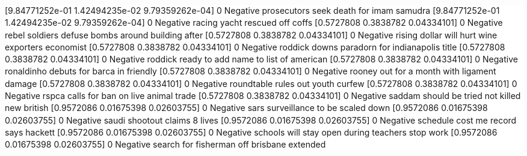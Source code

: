 [9.84771252e-01 1.42494235e-02 9.79359262e-04]
0
Negative
prosecutors seek death for imam samudra
[9.84771252e-01 1.42494235e-02 9.79359262e-04]
0
Negative
racing yacht rescued off coffs
[0.5727808  0.3838782  0.04334101]
0
Negative
rebel soldiers defuse bombs around building after
[0.5727808  0.3838782  0.04334101]
0
Negative
rising dollar will hurt wine exporters economist
[0.5727808  0.3838782  0.04334101]
0
Negative
roddick downs paradorn for indianapolis title
[0.5727808  0.3838782  0.04334101]
0
Negative
roddick ready to add name to list of american
[0.5727808  0.3838782  0.04334101]
0
Negative
ronaldinho debuts for barca in friendly
[0.5727808  0.3838782  0.04334101]
0
Negative
rooney out for a month with ligament damage
[0.5727808  0.3838782  0.04334101]
0
Negative
roundtable rules out youth curfew
[0.5727808  0.3838782  0.04334101]
0
Negative
rspca calls for ban on live animal trade
[0.5727808  0.3838782  0.04334101]
0
Negative
saddam should be tried not killed new british
[0.9572086  0.01675398 0.02603755]
0
Negative
sars surveillance to be scaled down
[0.9572086  0.01675398 0.02603755]
0
Negative
saudi shootout claims 8 lives
[0.9572086  0.01675398 0.02603755]
0
Negative
schedule cost me record says hackett
[0.9572086  0.01675398 0.02603755]
0
Negative
schools will stay open during teachers stop work
[0.9572086  0.01675398 0.02603755]
0
Negative
search for fisherman off brisbane extended